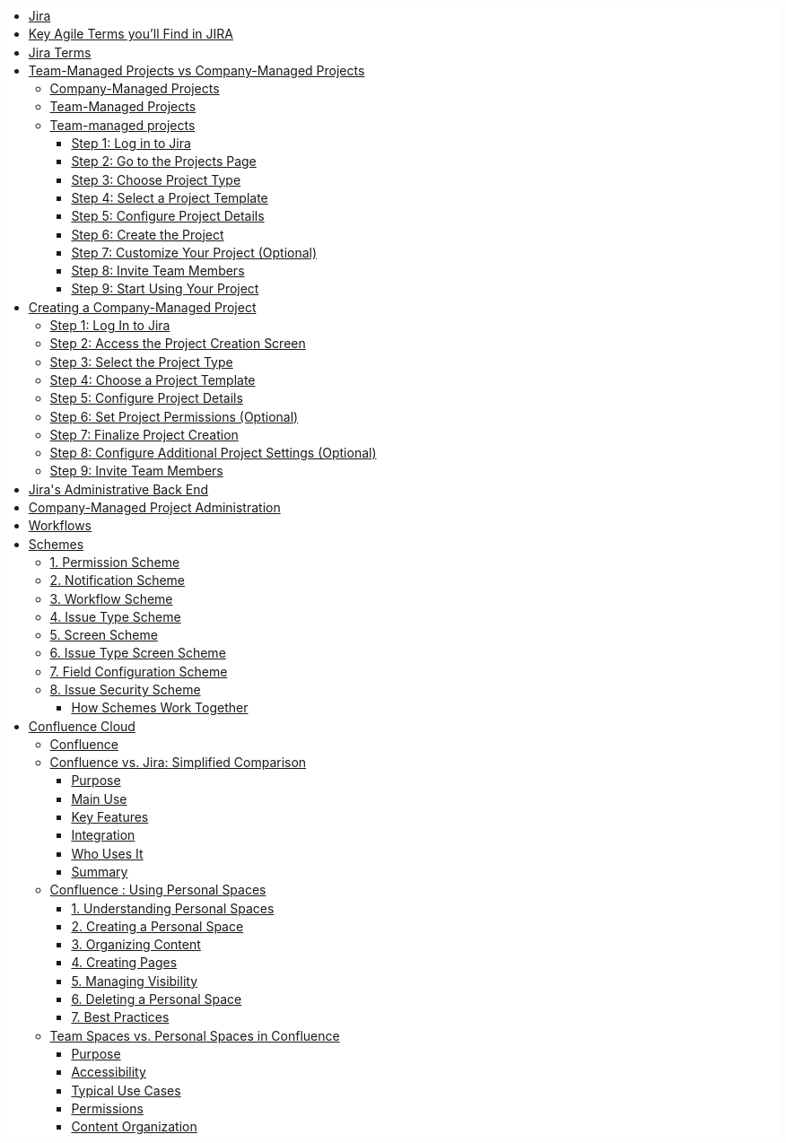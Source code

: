 - [Jira](#jira)
- [Key Agile Terms you’ll Find in JIRA](#key-agile-terms-youll-find-in-jira)
- [Jira Terms](#jira-terms)
- [Team-Managed Projects vs Company-Managed Projects](#team-managed-projects-vs-company-managed-projects)
  - [Company-Managed Projects](#company-managed-projects)
  - [Team-Managed Projects](#team-managed-projects)
  - [Team-managed projects](#team-managed-projects-1)
    - [Step 1: Log in to Jira](#step-1-log-in-to-jira)
    - [Step 2: Go to the Projects Page](#step-2-go-to-the-projects-page)
    - [Step 3: Choose Project Type](#step-3-choose-project-type)
    - [Step 4: Select a Project Template](#step-4-select-a-project-template)
    - [Step 5: Configure Project Details](#step-5-configure-project-details)
    - [Step 6: Create the Project](#step-6-create-the-project)
    - [Step 7: Customize Your Project (Optional)](#step-7-customize-your-project-optional)
    - [Step 8: Invite Team Members](#step-8-invite-team-members)
    - [Step 9: Start Using Your Project](#step-9-start-using-your-project)
- [Creating a Company-Managed Project](#creating-a-company-managed-project)
  - [Step 1: Log In to Jira](#step-1-log-in-to-jira-1)
  - [Step 2: Access the Project Creation Screen](#step-2-access-the-project-creation-screen)
  - [Step 3: Select the Project Type](#step-3-select-the-project-type)
  - [Step 4: Choose a Project Template](#step-4-choose-a-project-template)
  - [Step 5: Configure Project Details](#step-5-configure-project-details-1)
  - [Step 6: Set Project Permissions (Optional)](#step-6-set-project-permissions-optional)
  - [Step 7: Finalize Project Creation](#step-7-finalize-project-creation)
  - [Step 8: Configure Additional Project Settings (Optional)](#step-8-configure-additional-project-settings-optional)
  - [Step 9: Invite Team Members](#step-9-invite-team-members)
- [Jira's Administrative Back End](#jiras-administrative-back-end)
- [Company-Managed Project Administration](#company-managed-project-administration)
- [Workflows](#workflows)
- [Schemes](#schemes)
  - [1. Permission Scheme](#1-permission-scheme)
  - [2. Notification Scheme](#2-notification-scheme)
  - [3. Workflow Scheme](#3-workflow-scheme)
  - [4. Issue Type Scheme](#4-issue-type-scheme)
  - [5. Screen Scheme](#5-screen-scheme)
  - [6. Issue Type Screen Scheme](#6-issue-type-screen-scheme)
  - [7. Field Configuration Scheme](#7-field-configuration-scheme)
  - [8. Issue Security Scheme](#8-issue-security-scheme)
    - [How Schemes Work Together](#how-schemes-work-together)
- [Confluence Cloud](#confluence-cloud)
  - [Confluence](#confluence)
  - [Confluence vs. Jira: Simplified Comparison](#confluence-vs-jira-simplified-comparison)
    - [Purpose](#purpose)
    - [Main Use](#main-use)
    - [Key Features](#key-features)
    - [Integration](#integration)
    - [Who Uses It](#who-uses-it)
    - [Summary](#summary)
  - [Confluence : Using Personal Spaces](#confluence--using-personal-spaces)
    - [1. Understanding Personal Spaces](#1-understanding-personal-spaces)
    - [2. Creating a Personal Space](#2-creating-a-personal-space)
    - [3. Organizing Content](#3-organizing-content)
    - [4. Creating Pages](#4-creating-pages)
    - [5. Managing Visibility](#5-managing-visibility)
    - [6. Deleting a Personal Space](#6-deleting-a-personal-space)
    - [7. Best Practices](#7-best-practices)
  - [Team Spaces vs. Personal Spaces in Confluence](#team-spaces-vs-personal-spaces-in-confluence)
    - [Purpose](#purpose-1)
    - [Accessibility](#accessibility)
    - [Typical Use Cases](#typical-use-cases)
    - [Permissions](#permissions)
    - [Content Organization](#content-organization)